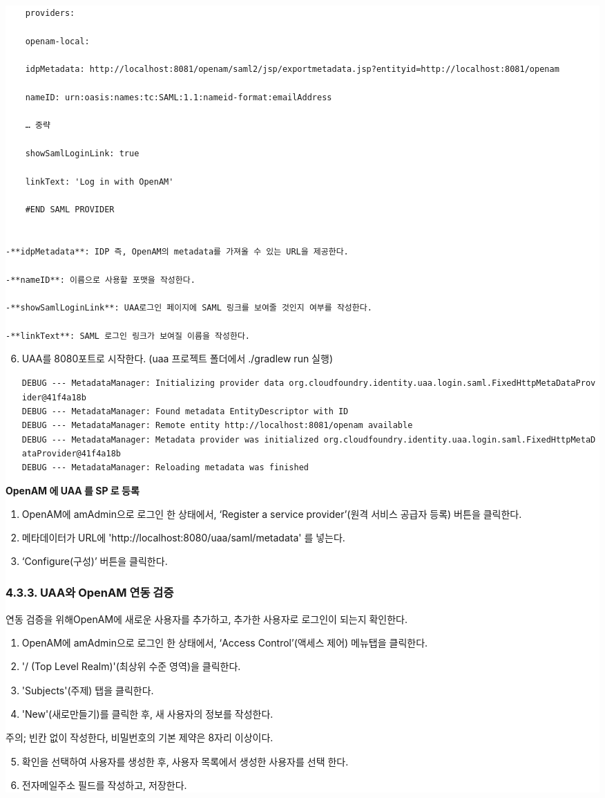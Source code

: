 		providers:

		openam-local:

		idpMetadata: http://localhost:8081/openam/saml2/jsp/exportmetadata.jsp?entityid=http://localhost:8081/openam

		nameID: urn:oasis:names:tc:SAML:1.1:nameid-format:emailAddress

		… 중략

		showSamlLoginLink: true

		linkText: 'Log in with OpenAM'

		#END SAML PROVIDER
 

	-**idpMetadata**: IDP 즉, OpenAM의 metadata를 가져올 수 있는 URL을 제공한다.

	-**nameID**: 이름으로 사용할 포맷을 작성한다.

	-**showSamlLoginLink**: UAA로그인 페이지에 SAML 링크를 보여줄 것인지 여부를 작성한다.

	-**linkText**: SAML 로그인 링크가 보여질 이름을 작성한다.

6.  UAA를 8080포트로 시작한다. (uaa 프로젝트 폴더에서 ./gradlew run 실행)

		DEBUG --- MetadataManager: Initializing provider data org.cloudfoundry.identity.uaa.login.saml.FixedHttpMetaDataProvider@41f4a18b
		DEBUG --- MetadataManager: Found metadata EntityDescriptor with ID
		DEBUG --- MetadataManager: Remote entity http://localhost:8081/openam available
		DEBUG --- MetadataManager: Metadata provider was initialized org.cloudfoundry.identity.uaa.login.saml.FixedHttpMetaDataProvider@41f4a18b
		DEBUG --- MetadataManager: Reloading metadata was finished


**OpenAM 에 UAA 를 SP 로 등록**

1.  OpenAM에 amAdmin으로 로그인 한 상태에서, ‘Register a service provider’(원격 서비스 공급자 등록) 버튼을 클릭한다.

2.  메타데이터가 URL에 'http://localhost:8080/uaa/saml/metadata' 를 넣는다.

3.  ‘Configure(구성)’ 버튼을 클릭한다.


### 4.3.3.  UAA와 OpenAM 연동 검증

연동 검증을 위해OpenAM에 새로운 사용자를 추가하고, 추가한 사용자로 로그인이 되는지 확인한다.

1.  OpenAM에 amAdmin으로 로그인 한 상태에서, ‘Access Control’(액세스 제어) 메뉴탭을 클릭한다.

2.  '/ (Top Level Realm)'(최상위 수준 영역)을 클릭한다.

3.  'Subjects'(주제) 탭을 클릭한다.

4.  'New'(새로만들기)를 클릭한 후, 새 사용자의 정보를 작성한다.

주의; 빈칸 없이 작성한다, 비밀번호의 기본 제약은 8자리 이상이다.

5.  확인을 선택하여 사용자를 생성한 후, 사용자 목록에서 생성한 사용자를 선택 한다.

6.  전자메일주소 필드를 작성하고, 저장한다.
